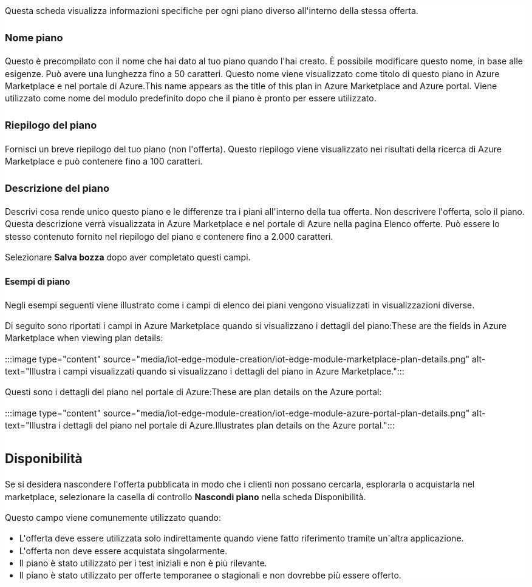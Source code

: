 Questa scheda visualizza informazioni specifiche per ogni piano diverso all'interno della stessa offerta.

### <a name="plan-name"></a>Nome piano

Questo è precompilato con il nome che hai dato al tuo piano quando l'hai creato. È possibile modificare questo nome, in base alle esigenze. Può avere una lunghezza fino a 50 caratteri. Questo nome viene visualizzato come titolo di questo piano in Azure Marketplace e nel portale di Azure.This name appears as the title of this plan in Azure Marketplace and Azure portal. Viene utilizzato come nome del modulo predefinito dopo che il piano è pronto per essere utilizzato.

### <a name="plan-summary"></a>Riepilogo del piano

Fornisci un breve riepilogo del tuo piano (non l'offerta). Questo riepilogo viene visualizzato nei risultati della ricerca di Azure Marketplace e può contenere fino a 100 caratteri.

### <a name="plan-description"></a>Descrizione del piano

Descrivi cosa rende unico questo piano e le differenze tra i piani all'interno della tua offerta. Non descrivere l'offerta, solo il piano. Questa descrizione verrà visualizzata in Azure Marketplace e nel portale di Azure nella pagina Elenco offerte. Può essere lo stesso contenuto fornito nel riepilogo del piano e contenere fino a 2.000 caratteri.

Selezionare **Salva bozza** dopo aver completato questi campi.

#### <a name="plan-examples"></a>Esempi di piano

Negli esempi seguenti viene illustrato come i campi di elenco dei piani vengono visualizzati in visualizzazioni diverse.

Di seguito sono riportati i campi in Azure Marketplace quando si visualizzano i dettagli del piano:These are the fields in Azure Marketplace when viewing plan details:

:::image type="content" source="media/iot-edge-module-creation/iot-edge-module-marketplace-plan-details.png" alt-text="Illustra i campi visualizzati quando si visualizzano i dettagli del piano in Azure Marketplace.":::

Questi sono i dettagli del piano nel portale di Azure:These are plan details on the Azure portal:

:::image type="content" source="media/iot-edge-module-creation/iot-edge-module-azure-portal-plan-details.png" alt-text="Illustra i dettagli del piano nel portale di Azure.Illustrates plan details on the Azure portal.":::

## <a name="availability"></a>Disponibilità

Se si desidera nascondere l'offerta pubblicata in modo che i clienti non possano cercarla, esplorarla o acquistarla nel marketplace, selezionare la casella di controllo **Nascondi piano** nella scheda Disponibilità.

Questo campo viene comunemente utilizzato quando:

- L'offerta deve essere utilizzata solo indirettamente quando viene fatto riferimento tramite un'altra applicazione.
- L'offerta non deve essere acquistata singolarmente.
- Il piano è stato utilizzato per i test iniziali e non è più rilevante.
- Il piano è stato utilizzato per offerte temporanee o stagionali e non dovrebbe più essere offerto.
